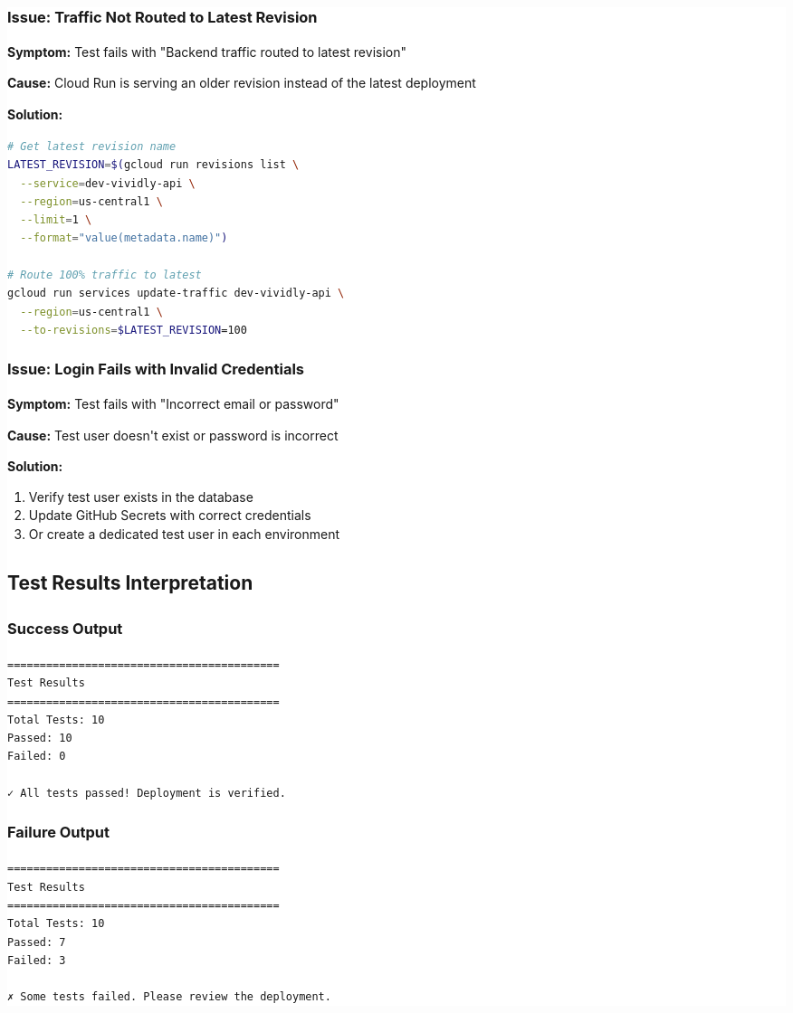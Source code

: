 ### Issue: Traffic Not Routed to Latest Revision

**Symptom:** Test fails with "Backend traffic routed to latest revision"

**Cause:** Cloud Run is serving an older revision instead of the latest deployment

**Solution:**
```bash
# Get latest revision name
LATEST_REVISION=$(gcloud run revisions list \
  --service=dev-vividly-api \
  --region=us-central1 \
  --limit=1 \
  --format="value(metadata.name)")

# Route 100% traffic to latest
gcloud run services update-traffic dev-vividly-api \
  --region=us-central1 \
  --to-revisions=$LATEST_REVISION=100
```

### Issue: Login Fails with Invalid Credentials

**Symptom:** Test fails with "Incorrect email or password"

**Cause:** Test user doesn't exist or password is incorrect

**Solution:**
1. Verify test user exists in the database
2. Update GitHub Secrets with correct credentials
3. Or create a dedicated test user in each environment

## Test Results Interpretation

### Success Output
```
==========================================
Test Results
==========================================
Total Tests: 10
Passed: 10
Failed: 0

✓ All tests passed! Deployment is verified.
```

### Failure Output
```
==========================================
Test Results
==========================================
Total Tests: 10
Passed: 7
Failed: 3

✗ Some tests failed. Please review the deployment.
```
